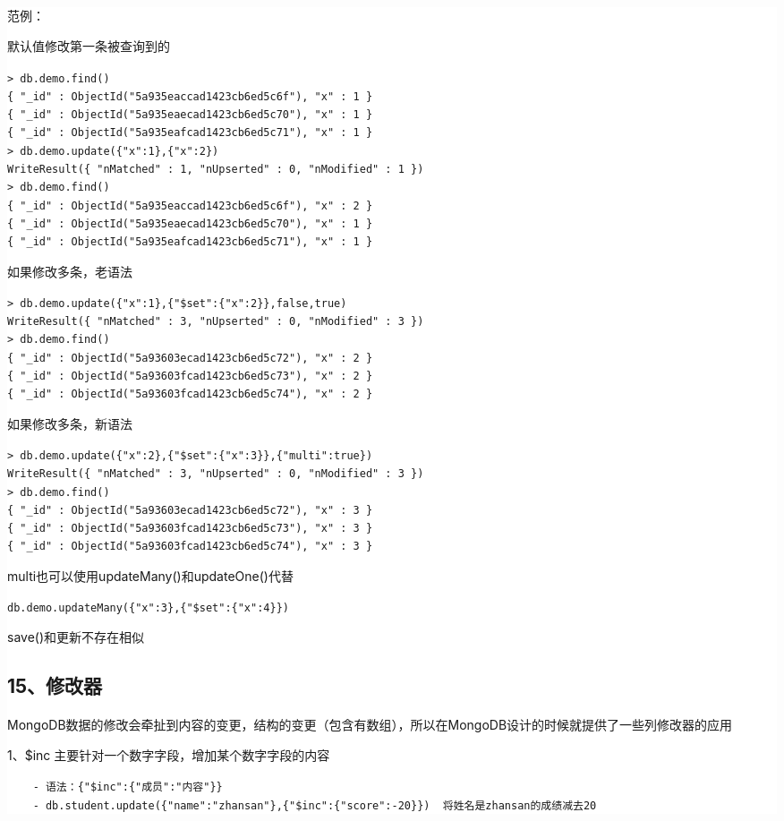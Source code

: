 
范例：

默认值修改第一条被查询到的

```
> db.demo.find()
{ "_id" : ObjectId("5a935eaccad1423cb6ed5c6f"), "x" : 1 }
{ "_id" : ObjectId("5a935eaecad1423cb6ed5c70"), "x" : 1 }
{ "_id" : ObjectId("5a935eafcad1423cb6ed5c71"), "x" : 1 }
> db.demo.update({"x":1},{"x":2})       
WriteResult({ "nMatched" : 1, "nUpserted" : 0, "nModified" : 1 })
> db.demo.find()
{ "_id" : ObjectId("5a935eaccad1423cb6ed5c6f"), "x" : 2 }
{ "_id" : ObjectId("5a935eaecad1423cb6ed5c70"), "x" : 1 }
{ "_id" : ObjectId("5a935eafcad1423cb6ed5c71"), "x" : 1 }
```
如果修改多条，老语法
```
> db.demo.update({"x":1},{"$set":{"x":2}},false,true)
WriteResult({ "nMatched" : 3, "nUpserted" : 0, "nModified" : 3 })
> db.demo.find()
{ "_id" : ObjectId("5a93603ecad1423cb6ed5c72"), "x" : 2 }
{ "_id" : ObjectId("5a93603fcad1423cb6ed5c73"), "x" : 2 }
{ "_id" : ObjectId("5a93603fcad1423cb6ed5c74"), "x" : 2 }
```
如果修改多条，新语法

```
> db.demo.update({"x":2},{"$set":{"x":3}},{"multi":true})
WriteResult({ "nMatched" : 3, "nUpserted" : 0, "nModified" : 3 })
> db.demo.find()
{ "_id" : ObjectId("5a93603ecad1423cb6ed5c72"), "x" : 3 }
{ "_id" : ObjectId("5a93603fcad1423cb6ed5c73"), "x" : 3 }
{ "_id" : ObjectId("5a93603fcad1423cb6ed5c74"), "x" : 3 }
```

multi也可以使用updateMany()和updateOne()代替

```
db.demo.updateMany({"x":3},{"$set":{"x":4}})
```






save()和更新不存在相似


## 15、修改器

MongoDB数据的修改会牵扯到内容的变更，结构的变更（包含有数组），所以在MongoDB设计的时候就提供了一些列修改器的应用

1、$inc    主要针对一个数字字段，增加某个数字字段的内容

        - 语法：{"$inc":{"成员":"内容"}}
        - db.student.update({"name":"zhansan"},{"$inc":{"score":-20}})  将姓名是zhansan的成绩减去20
        